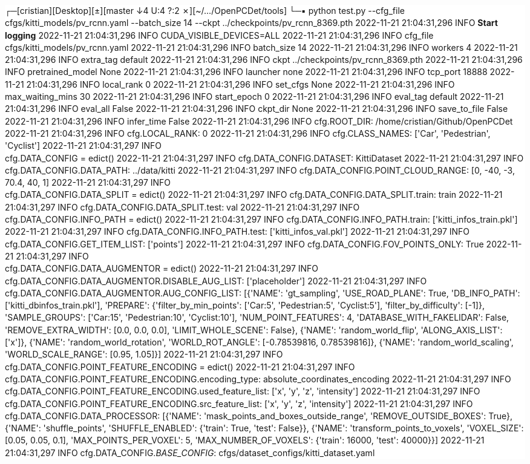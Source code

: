┌─[cristian][Desktop][±][master ↓4 U:4 ?:2 ✗][~/.../OpenPCDet/tools]
└─▪  python test.py --cfg_file cfgs/kitti_models/pv_rcnn.yaml --batch_size 14  --ckpt ../checkpoints/pv_rcnn_8369.pth 
2022-11-21 21:04:31,296   INFO  **********************Start logging**********************
2022-11-21 21:04:31,296   INFO  CUDA_VISIBLE_DEVICES=ALL
2022-11-21 21:04:31,296   INFO  cfg_file         cfgs/kitti_models/pv_rcnn.yaml
2022-11-21 21:04:31,296   INFO  batch_size       14
2022-11-21 21:04:31,296   INFO  workers          4
2022-11-21 21:04:31,296   INFO  extra_tag        default
2022-11-21 21:04:31,296   INFO  ckpt             ../checkpoints/pv_rcnn_8369.pth
2022-11-21 21:04:31,296   INFO  pretrained_model None
2022-11-21 21:04:31,296   INFO  launcher         none
2022-11-21 21:04:31,296   INFO  tcp_port         18888
2022-11-21 21:04:31,296   INFO  local_rank       0
2022-11-21 21:04:31,296   INFO  set_cfgs         None
2022-11-21 21:04:31,296   INFO  max_waiting_mins 30
2022-11-21 21:04:31,296   INFO  start_epoch      0
2022-11-21 21:04:31,296   INFO  eval_tag         default
2022-11-21 21:04:31,296   INFO  eval_all         False
2022-11-21 21:04:31,296   INFO  ckpt_dir         None
2022-11-21 21:04:31,296   INFO  save_to_file     False
2022-11-21 21:04:31,296   INFO  infer_time       False
2022-11-21 21:04:31,296   INFO  cfg.ROOT_DIR: /home/cristian/Github/OpenPCDet
2022-11-21 21:04:31,296   INFO  cfg.LOCAL_RANK: 0
2022-11-21 21:04:31,296   INFO  cfg.CLASS_NAMES: ['Car', 'Pedestrian', 'Cyclist']
2022-11-21 21:04:31,297   INFO  
cfg.DATA_CONFIG = edict()
2022-11-21 21:04:31,297   INFO  cfg.DATA_CONFIG.DATASET: KittiDataset
2022-11-21 21:04:31,297   INFO  cfg.DATA_CONFIG.DATA_PATH: ../data/kitti
2022-11-21 21:04:31,297   INFO  cfg.DATA_CONFIG.POINT_CLOUD_RANGE: [0, -40, -3, 70.4, 40, 1]
2022-11-21 21:04:31,297   INFO  
cfg.DATA_CONFIG.DATA_SPLIT = edict()
2022-11-21 21:04:31,297   INFO  cfg.DATA_CONFIG.DATA_SPLIT.train: train
2022-11-21 21:04:31,297   INFO  cfg.DATA_CONFIG.DATA_SPLIT.test: val
2022-11-21 21:04:31,297   INFO  
cfg.DATA_CONFIG.INFO_PATH = edict()
2022-11-21 21:04:31,297   INFO  cfg.DATA_CONFIG.INFO_PATH.train: ['kitti_infos_train.pkl']
2022-11-21 21:04:31,297   INFO  cfg.DATA_CONFIG.INFO_PATH.test: ['kitti_infos_val.pkl']
2022-11-21 21:04:31,297   INFO  cfg.DATA_CONFIG.GET_ITEM_LIST: ['points']
2022-11-21 21:04:31,297   INFO  cfg.DATA_CONFIG.FOV_POINTS_ONLY: True
2022-11-21 21:04:31,297   INFO  
cfg.DATA_CONFIG.DATA_AUGMENTOR = edict()
2022-11-21 21:04:31,297   INFO  cfg.DATA_CONFIG.DATA_AUGMENTOR.DISABLE_AUG_LIST: ['placeholder']
2022-11-21 21:04:31,297   INFO  cfg.DATA_CONFIG.DATA_AUGMENTOR.AUG_CONFIG_LIST: [{'NAME': 'gt_sampling', 'USE_ROAD_PLANE': True, 'DB_INFO_PATH': ['kitti_dbinfos_train.pkl'], 'PREPARE': {'filter_by_min_points': ['Car:5', 'Pedestrian:5', 'Cyclist:5'], 'filter_by_difficulty': [-1]}, 'SAMPLE_GROUPS': ['Car:15', 'Pedestrian:10', 'Cyclist:10'], 'NUM_POINT_FEATURES': 4, 'DATABASE_WITH_FAKELIDAR': False, 'REMOVE_EXTRA_WIDTH': [0.0, 0.0, 0.0], 'LIMIT_WHOLE_SCENE': False}, {'NAME': 'random_world_flip', 'ALONG_AXIS_LIST': ['x']}, {'NAME': 'random_world_rotation', 'WORLD_ROT_ANGLE': [-0.78539816, 0.78539816]}, {'NAME': 'random_world_scaling', 'WORLD_SCALE_RANGE': [0.95, 1.05]}]
2022-11-21 21:04:31,297   INFO  
cfg.DATA_CONFIG.POINT_FEATURE_ENCODING = edict()
2022-11-21 21:04:31,297   INFO  cfg.DATA_CONFIG.POINT_FEATURE_ENCODING.encoding_type: absolute_coordinates_encoding
2022-11-21 21:04:31,297   INFO  cfg.DATA_CONFIG.POINT_FEATURE_ENCODING.used_feature_list: ['x', 'y', 'z', 'intensity']
2022-11-21 21:04:31,297   INFO  cfg.DATA_CONFIG.POINT_FEATURE_ENCODING.src_feature_list: ['x', 'y', 'z', 'intensity']
2022-11-21 21:04:31,297   INFO  cfg.DATA_CONFIG.DATA_PROCESSOR: [{'NAME': 'mask_points_and_boxes_outside_range', 'REMOVE_OUTSIDE_BOXES': True}, {'NAME': 'shuffle_points', 'SHUFFLE_ENABLED': {'train': True, 'test': False}}, {'NAME': 'transform_points_to_voxels', 'VOXEL_SIZE': [0.05, 0.05, 0.1], 'MAX_POINTS_PER_VOXEL': 5, 'MAX_NUMBER_OF_VOXELS': {'train': 16000, 'test': 40000}}]
2022-11-21 21:04:31,297   INFO  cfg.DATA_CONFIG._BASE_CONFIG_: cfgs/dataset_configs/kitti_dataset.yaml